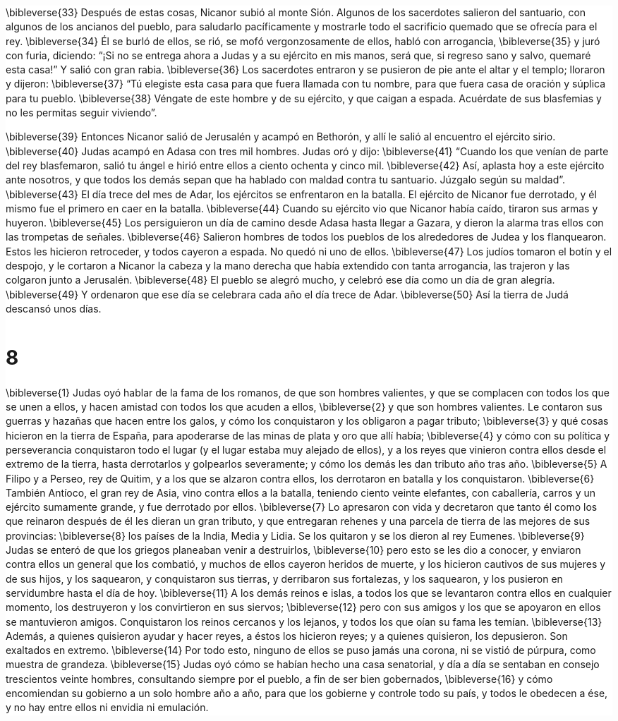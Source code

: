 \bibleverse{33} Después de estas cosas, Nicanor subió al monte Sión. Algunos de los sacerdotes salieron del santuario, con algunos de los ancianos del pueblo, para saludarlo pacíficamente y mostrarle todo el sacrificio quemado que se ofrecía para el rey. \bibleverse{34} Él se burló de ellos, se rió, se mofó vergonzosamente de ellos, habló con arrogancia, \bibleverse{35} y juró con furia, diciendo: “¡Si no se entrega ahora a Judas y a su ejército en mis manos, será que, si regreso sano y salvo, quemaré esta casa!” Y salió con gran rabia. \bibleverse{36} Los sacerdotes entraron y se pusieron de pie ante el altar y el templo; lloraron y dijeron: \bibleverse{37} “Tú elegiste esta casa para que fuera llamada con tu nombre, para que fuera casa de oración y súplica para tu pueblo. \bibleverse{38} Véngate de este hombre y de su ejército, y que caigan a espada. Acuérdate de sus blasfemias y no les permitas seguir viviendo”.

\bibleverse{39} Entonces Nicanor salió de Jerusalén y acampó en Bethorón, y allí le salió al encuentro el ejército sirio. \bibleverse{40} Judas acampó en Adasa con tres mil hombres. Judas oró y dijo: \bibleverse{41} “Cuando los que venían de parte del rey blasfemaron, salió tu ángel e hirió entre ellos a ciento ochenta y cinco mil. \bibleverse{42} Así, aplasta hoy a este ejército ante nosotros, y que todos los demás sepan que ha hablado con maldad contra tu santuario. Júzgalo según su maldad”. \bibleverse{43} El día trece del mes de Adar, los ejércitos se enfrentaron en la batalla. El ejército de Nicanor fue derrotado, y él mismo fue el primero en caer en la batalla. \bibleverse{44} Cuando su ejército vio que Nicanor había caído, tiraron sus armas y huyeron. \bibleverse{45} Los persiguieron un día de camino desde Adasa hasta llegar a Gazara, y dieron la alarma tras ellos con las trompetas de señales. \bibleverse{46} Salieron hombres de todos los pueblos de los alrededores de Judea y los flanquearon. Estos les hicieron retroceder, y todos cayeron a espada. No quedó ni uno de ellos. \bibleverse{47} Los judíos tomaron el botín y el despojo, y le cortaron a Nicanor la cabeza y la mano derecha que había extendido con tanta arrogancia, las trajeron y las colgaron junto a Jerusalén. \bibleverse{48} El pueblo se alegró mucho, y celebró ese día como un día de gran alegría. \bibleverse{49} Y ordenaron que ese día se celebrara cada año el día trece de Adar. \bibleverse{50} Así la tierra de Judá descansó unos días.

# 8
\bibleverse{1} Judas oyó hablar de la fama de los romanos, de que son hombres valientes, y que se complacen con todos los que se unen a ellos, y hacen amistad con todos los que acuden a ellos, \bibleverse{2} y que son hombres valientes. Le contaron sus guerras y hazañas que hacen entre los galos, y cómo los conquistaron y los obligaron a pagar tributo; \bibleverse{3} y qué cosas hicieron en la tierra de España, para apoderarse de las minas de plata y oro que allí había; \bibleverse{4} y cómo con su política y perseverancia conquistaron todo el lugar (y el lugar estaba muy alejado de ellos), y a los reyes que vinieron contra ellos desde el extremo de la tierra, hasta derrotarlos y golpearlos severamente; y cómo los demás les dan tributo año tras año. \bibleverse{5} A Filipo y a Perseo, rey de Quitim, y a los que se alzaron contra ellos, los derrotaron en batalla y los conquistaron. \bibleverse{6} También Antíoco, el gran rey de Asia, vino contra ellos a la batalla, teniendo ciento veinte elefantes, con caballería, carros y un ejército sumamente grande, y fue derrotado por ellos. \bibleverse{7} Lo apresaron con vida y decretaron que tanto él como los que reinaron después de él les dieran un gran tributo, y que entregaran rehenes y una parcela de tierra de las mejores de sus provincias: \bibleverse{8} los países de la India, Media y Lidia. Se los quitaron y se los dieron al rey Eumenes. \bibleverse{9} Judas se enteró de que los griegos planeaban venir a destruirlos, \bibleverse{10} pero esto se les dio a conocer, y enviaron contra ellos un general que los combatió, y muchos de ellos cayeron heridos de muerte, y los hicieron cautivos de sus mujeres y de sus hijos, y los saquearon, y conquistaron sus tierras, y derribaron sus fortalezas, y los saquearon, y los pusieron en servidumbre hasta el día de hoy. \bibleverse{11} A los demás reinos e islas, a todos los que se levantaron contra ellos en cualquier momento, los destruyeron y los convirtieron en sus siervos; \bibleverse{12} pero con sus amigos y los que se apoyaron en ellos se mantuvieron amigos. Conquistaron los reinos cercanos y los lejanos, y todos los que oían su fama les temían. \bibleverse{13} Además, a quienes quisieron ayudar y hacer reyes, a éstos los hicieron reyes; y a quienes quisieron, los depusieron. Son exaltados en extremo. \bibleverse{14} Por todo esto, ninguno de ellos se puso jamás una corona, ni se vistió de púrpura, como muestra de grandeza. \bibleverse{15} Judas oyó cómo se habían hecho una casa senatorial, y día a día se sentaban en consejo trescientos veinte hombres, consultando siempre por el pueblo, a fin de ser bien gobernados, \bibleverse{16} y cómo encomiendan su gobierno a un solo hombre año a año, para que los gobierne y controle todo su país, y todos le obedecen a ése, y no hay entre ellos ni envidia ni emulación.
